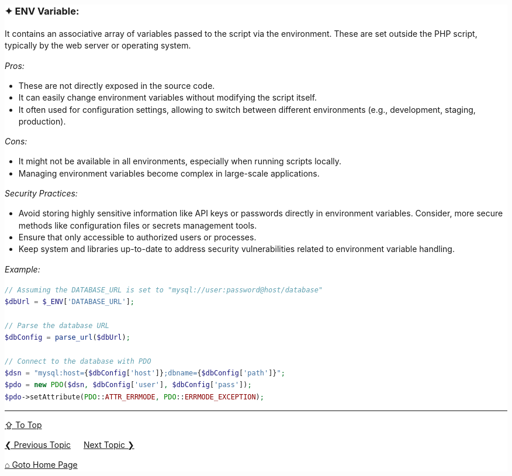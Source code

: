 ### &#10022; ENV Variable:
It contains an associative array of variables passed to the script via the environment. These are set outside the PHP script, typically by the web server or operating system.

*Pros:*
- These are not directly exposed in the source code.
- It can easily change environment variables without modifying the script itself.
- It often used for configuration settings, allowing to switch between different environments (e.g., development, staging, production).

*Cons:*
- It might not be available in all environments, especially when running scripts locally.
- Managing environment variables become complex in large-scale applications.

*Security Practices:*
- Avoid storing highly sensitive information like API keys or passwords directly in environment variables. Consider, more secure methods like configuration files or secrets management tools.
- Ensure that only accessible to authorized users or processes.
- Keep system and libraries up-to-date to address security vulnerabilities related to environment variable handling.

*Example:*
```php
// Assuming the DATABASE_URL is set to "mysql://user:password@host/database"
$dbUrl = $_ENV['DATABASE_URL'];

// Parse the database URL
$dbConfig = parse_url($dbUrl);

// Connect to the database with PDO
$dsn = "mysql:host={$dbConfig['host']};dbname={$dbConfig['path']}";
$pdo = new PDO($dsn, $dbConfig['user'], $dbConfig['pass']);
$pdo->setAttribute(PDO::ATTR_ERRMODE, PDO::ERRMODE_EXCEPTION);
```

---
[&#8682; To Top](#-super-globals)

[&#10094; Previous Topic](./type-hints.md) &emsp; [Next Topic &#10095;](./forms-and-data-handling.md)

[&#8962; Goto Home Page](../README.md)